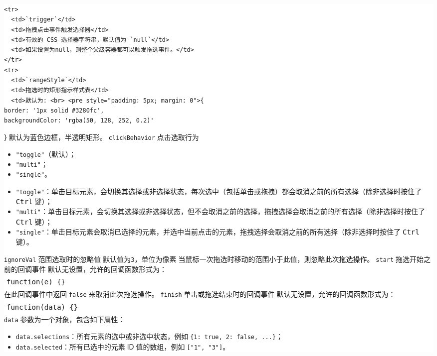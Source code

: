    <tr>
      <td>`trigger`</td>
      <td>拖拽点击事件触发选择器</td>
      <td>有效的 CSS 选择器字符串，默认值为 `null`</td>
      <td>如果设置为null，则整个父级容器都可以触发拖选事件。</td>
    </tr>
    <tr>
      <td>`rangeStyle`</td>
      <td>拖选时的矩形指示样式表</td>
      <td>默认为: <br> <pre style="padding: 5px; margin: 0">{
    border: '1px solid #3280fc',
    backgroundColor: 'rgba(50, 128, 252, 0.2)'
}</pre></td>
      <td>默认为蓝色边框，半透明矩形。</td>
    </tr>
    <tr>
      <td>`clickBehavior`</td>
      <td>点击选取行为</td>
      <td>
        <ul>
          <li>`"toggle"`（默认）；</li>
          <li>`"multi"`；</li>
          <li>`"single"`。</li>
        </ul>
      </td>
      <td>
        <ul>
          <li>`"toggle"`：单击目标元素，会切换其选择或非选择状态，每次选中（包括单击或拖拽）都会取消之前的所有选择（除非选择时按住了 <kbd>Ctrl</kbd> 键）；</li>
          <li>`"multi"`：单击目标元素，会切换其选择或非选择状态，但不会取消之前的选择，拖拽选择会取消之前的所有选择（除非选择时按住了 <kbd>Ctrl</kbd> 键）；</li>
          <li>`"single"`：单击目标元素会取消已选择的元素，并选中当前点击的元素，拖拽选择会取消之前的所有选择（除非选择时按住了 <kbd>Ctrl</kbd> 键）。</li>
        </ul>
      </td>
    </tr>
    <tr>
      <td>`ignoreVal`</td>
      <td>范围选取时的忽略值</td>
      <td>默认值为`3`，单位为像素</td>
      <td>当鼠标一次拖选时移动的范围小于此值，则忽略此次拖选操作。</td>
    </tr>
    <tr>
      <td>`start`</td>
      <td>拖选开始之前的回调事件</td>
      <td>
        默认无设置，允许的回调函数形式为：<br>
        <pre style="padding: 5px; margin: 0">function(e) {}</pre>
      </td>
      <td>在此回调事件中返回 `false` 来取消此次拖选操作。</td>
    </tr>
    <tr>
      <td>`finish`</td>
      <td>单击或拖选结束时的回调事件</td>
      <td>
        默认无设置，允许的回调函数形式为：
        <pre style="padding: 5px; margin: 0">function(data) {}</pre>
      </td>
      <td>
        `data` 参数为一个对象，包含如下属性：
        <ul>
          <li>`data.selections`：所有元素的选中或非选中状态，例如 `{1: true, 2: false, ...}`；</li>
          <li>`data.selected`：所有已选中的元素 ID 值的数组，例如 `["1", "3"]`。</li>
        </ul>
      </td>
    </tr>
    <tr>